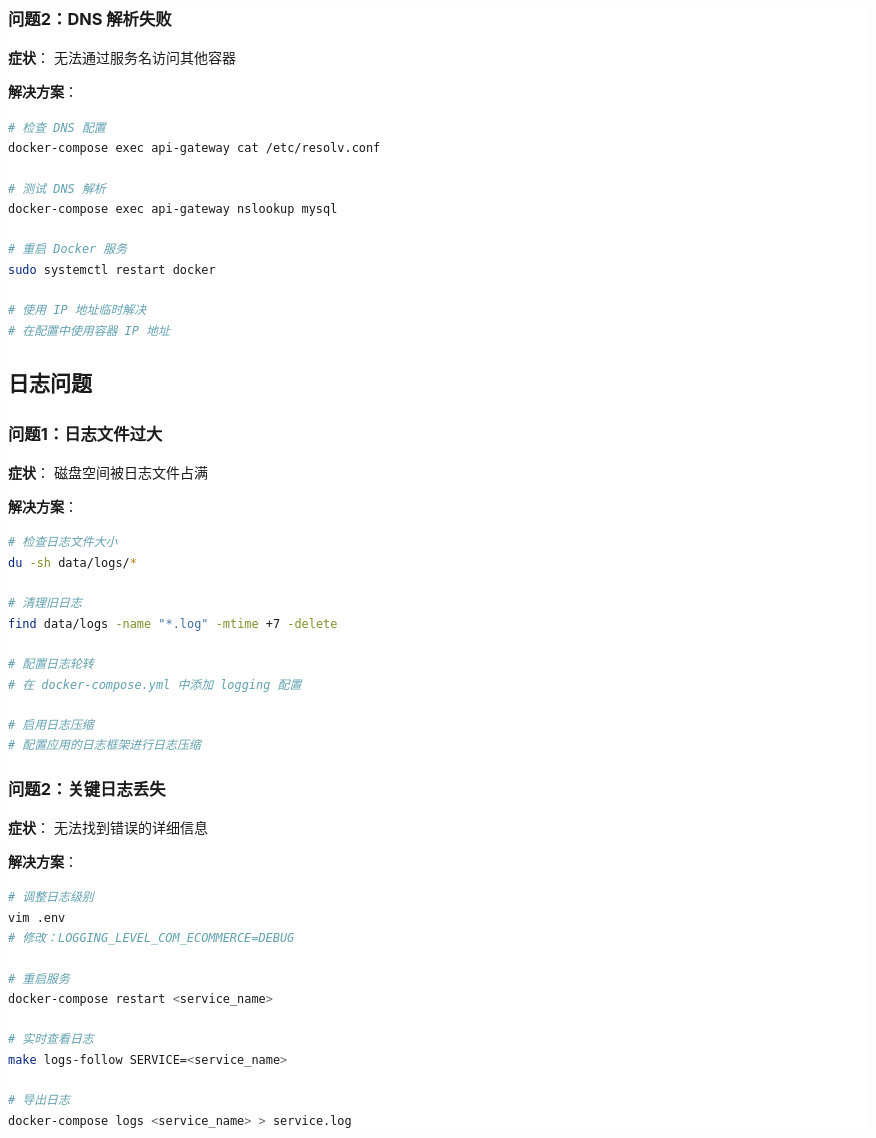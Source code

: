 ### 问题2：DNS 解析失败

**症状**：
无法通过服务名访问其他容器

**解决方案**：
```bash
# 检查 DNS 配置
docker-compose exec api-gateway cat /etc/resolv.conf

# 测试 DNS 解析
docker-compose exec api-gateway nslookup mysql

# 重启 Docker 服务
sudo systemctl restart docker

# 使用 IP 地址临时解决
# 在配置中使用容器 IP 地址
```

## 日志问题

### 问题1：日志文件过大

**症状**：
磁盘空间被日志文件占满

**解决方案**：
```bash
# 检查日志文件大小
du -sh data/logs/*

# 清理旧日志
find data/logs -name "*.log" -mtime +7 -delete

# 配置日志轮转
# 在 docker-compose.yml 中添加 logging 配置

# 启用日志压缩
# 配置应用的日志框架进行日志压缩
```

### 问题2：关键日志丢失

**症状**：
无法找到错误的详细信息

**解决方案**：
```bash
# 调整日志级别
vim .env
# 修改：LOGGING_LEVEL_COM_ECOMMERCE=DEBUG

# 重启服务
docker-compose restart <service_name>

# 实时查看日志
make logs-follow SERVICE=<service_name>

# 导出日志
docker-compose logs <service_name> > service.log
```
